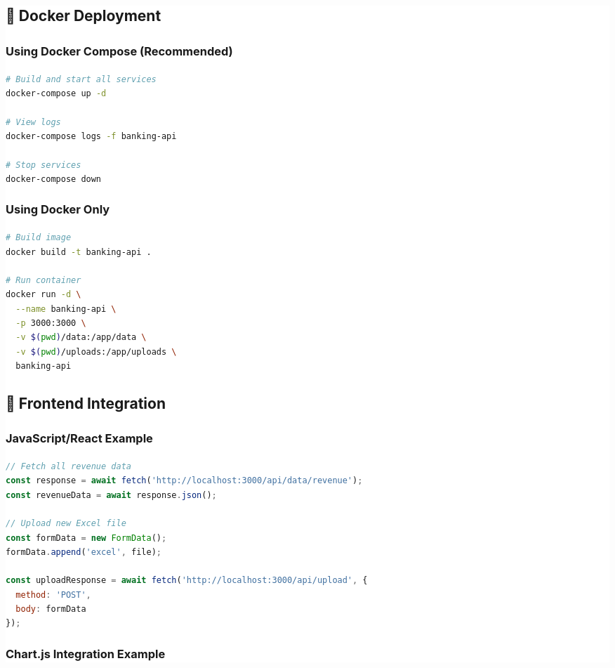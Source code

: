 ## 🐳 Docker Deployment

### Using Docker Compose (Recommended)

```bash
# Build and start all services
docker-compose up -d

# View logs
docker-compose logs -f banking-api

# Stop services
docker-compose down
```

### Using Docker Only

```bash
# Build image
docker build -t banking-api .

# Run container
docker run -d \
  --name banking-api \
  -p 3000:3000 \
  -v $(pwd)/data:/app/data \
  -v $(pwd)/uploads:/app/uploads \
  banking-api
```

## 🔧 Frontend Integration

### JavaScript/React Example

```javascript
// Fetch all revenue data
const response = await fetch('http://localhost:3000/api/data/revenue');
const revenueData = await response.json();

// Upload new Excel file
const formData = new FormData();
formData.append('excel', file);

const uploadResponse = await fetch('http://localhost:3000/api/upload', {
  method: 'POST',
  body: formData
});
```

### Chart.js Integration Example
